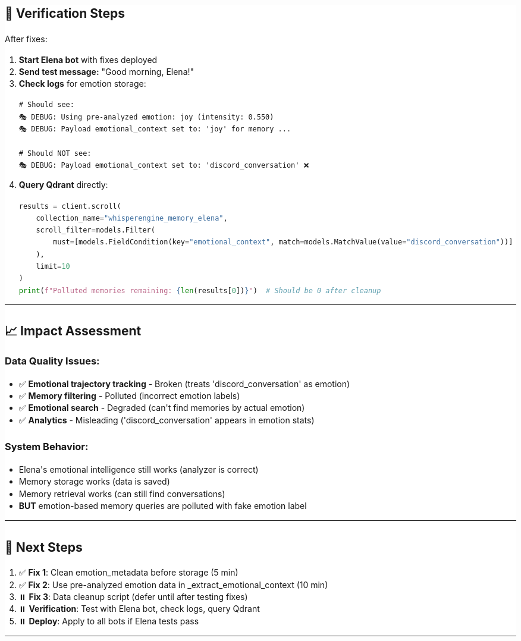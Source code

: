 
## 🧪 Verification Steps

After fixes:

1. **Start Elena bot** with fixes deployed
2. **Send test message:** "Good morning, Elena!"
3. **Check logs** for emotion storage:
   ```log
   # Should see:
   🎭 DEBUG: Using pre-analyzed emotion: joy (intensity: 0.550)
   🎭 DEBUG: Payload emotional_context set to: 'joy' for memory ...
   
   # Should NOT see:
   🎭 DEBUG: Payload emotional_context set to: 'discord_conversation' ❌
   ```
4. **Query Qdrant** directly:
   ```python
   results = client.scroll(
       collection_name="whisperengine_memory_elena",
       scroll_filter=models.Filter(
           must=[models.FieldCondition(key="emotional_context", match=models.MatchValue(value="discord_conversation"))]
       ),
       limit=10
   )
   print(f"Polluted memories remaining: {len(results[0])}")  # Should be 0 after cleanup
   ```

---

## 📈 Impact Assessment

### Data Quality Issues:
- ✅ **Emotional trajectory tracking** - Broken (treats 'discord_conversation' as emotion)
- ✅ **Memory filtering** - Polluted (incorrect emotion labels)
- ✅ **Emotional search** - Degraded (can't find memories by actual emotion)
- ✅ **Analytics** - Misleading ('discord_conversation' appears in emotion stats)

### System Behavior:
- Elena's emotional intelligence still works (analyzer is correct)
- Memory storage works (data is saved)
- Memory retrieval works (can still find conversations)
- **BUT** emotion-based memory queries are polluted with fake emotion label

---

## 🎯 Next Steps

1. ✅ **Fix 1**: Clean emotion_metadata before storage (5 min)
2. ✅ **Fix 2**: Use pre-analyzed emotion data in _extract_emotional_context (10 min)
3. ⏸️ **Fix 3**: Data cleanup script (defer until after testing fixes)
4. ⏸️ **Verification**: Test with Elena bot, check logs, query Qdrant
5. ⏸️ **Deploy**: Apply to all bots if Elena tests pass

---
